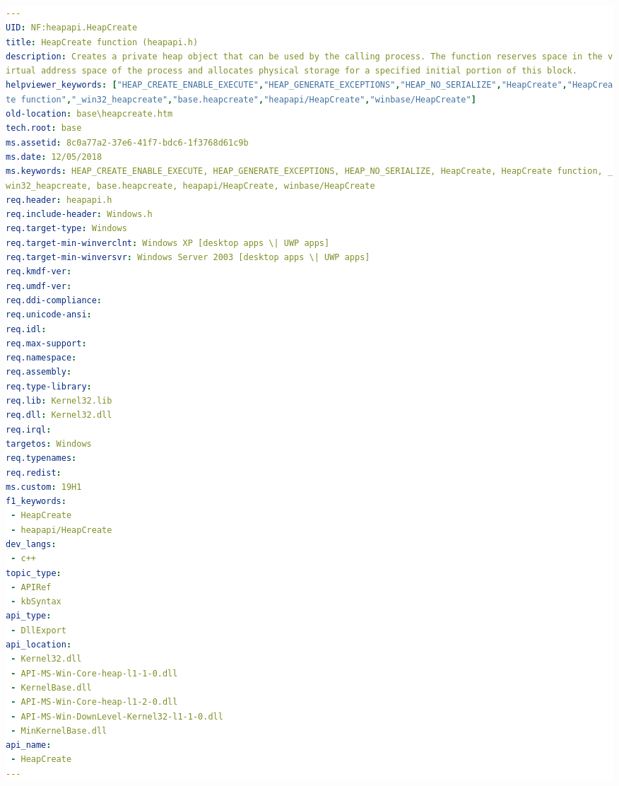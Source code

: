 ```yaml
---
UID: NF:heapapi.HeapCreate
title: HeapCreate function (heapapi.h)
description: Creates a private heap object that can be used by the calling process. The function reserves space in the virtual address space of the process and allocates physical storage for a specified initial portion of this block.
helpviewer_keywords: ["HEAP_CREATE_ENABLE_EXECUTE","HEAP_GENERATE_EXCEPTIONS","HEAP_NO_SERIALIZE","HeapCreate","HeapCreate function","_win32_heapcreate","base.heapcreate","heapapi/HeapCreate","winbase/HeapCreate"]
old-location: base\heapcreate.htm
tech.root: base
ms.assetid: 8c0a77a2-37e6-41f7-bdc6-1f3768d61c9b
ms.date: 12/05/2018
ms.keywords: HEAP_CREATE_ENABLE_EXECUTE, HEAP_GENERATE_EXCEPTIONS, HEAP_NO_SERIALIZE, HeapCreate, HeapCreate function, _win32_heapcreate, base.heapcreate, heapapi/HeapCreate, winbase/HeapCreate
req.header: heapapi.h
req.include-header: Windows.h
req.target-type: Windows
req.target-min-winverclnt: Windows XP [desktop apps \| UWP apps]
req.target-min-winversvr: Windows Server 2003 [desktop apps \| UWP apps]
req.kmdf-ver: 
req.umdf-ver: 
req.ddi-compliance: 
req.unicode-ansi: 
req.idl: 
req.max-support: 
req.namespace: 
req.assembly: 
req.type-library: 
req.lib: Kernel32.lib
req.dll: Kernel32.dll
req.irql: 
targetos: Windows
req.typenames: 
req.redist: 
ms.custom: 19H1
f1_keywords:
 - HeapCreate
 - heapapi/HeapCreate
dev_langs:
 - c++
topic_type:
 - APIRef
 - kbSyntax
api_type:
 - DllExport
api_location:
 - Kernel32.dll
 - API-MS-Win-Core-heap-l1-1-0.dll
 - KernelBase.dll
 - API-MS-Win-Core-heap-l1-2-0.dll
 - API-MS-Win-DownLevel-Kernel32-l1-1-0.dll
 - MinKernelBase.dll
api_name:
 - HeapCreate
---
```
